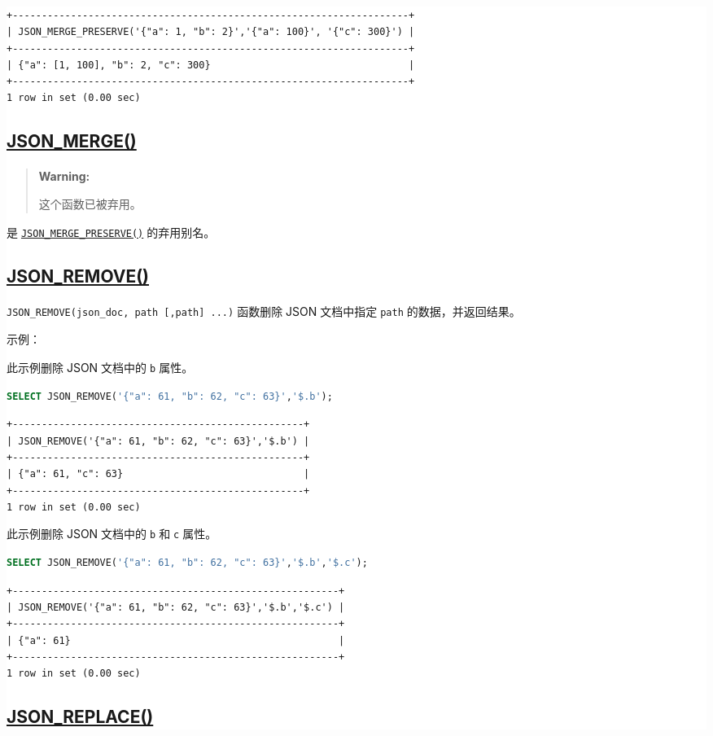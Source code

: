 ```
+--------------------------------------------------------------------+
| JSON_MERGE_PRESERVE('{"a": 1, "b": 2}','{"a": 100}', '{"c": 300}') |
+--------------------------------------------------------------------+
| {"a": [1, 100], "b": 2, "c": 300}                                  |
+--------------------------------------------------------------------+
1 row in set (0.00 sec)
```

## [JSON_MERGE()](https://dev.mysql.com/doc/refman/8.0/en/json-modification-functions.html#function_json-merge)

> **Warning:**
>
> 这个函数已被弃用。

是 [`JSON_MERGE_PRESERVE()`](#json_merge_preserve) 的弃用别名。

## [JSON_REMOVE()](https://dev.mysql.com/doc/refman/8.0/en/json-modification-functions.html#function_json-remove)

`JSON_REMOVE(json_doc, path [,path] ...)` 函数删除 JSON 文档中指定 `path` 的数据，并返回结果。

示例：

此示例删除 JSON 文档中的 `b` 属性。

```sql
SELECT JSON_REMOVE('{"a": 61, "b": 62, "c": 63}','$.b');
```

```
+--------------------------------------------------+
| JSON_REMOVE('{"a": 61, "b": 62, "c": 63}','$.b') |
+--------------------------------------------------+
| {"a": 61, "c": 63}                               |
+--------------------------------------------------+
1 row in set (0.00 sec)
```

此示例删除 JSON 文档中的 `b` 和 `c` 属性。

```sql
SELECT JSON_REMOVE('{"a": 61, "b": 62, "c": 63}','$.b','$.c');
```

```
+--------------------------------------------------------+
| JSON_REMOVE('{"a": 61, "b": 62, "c": 63}','$.b','$.c') |
+--------------------------------------------------------+
| {"a": 61}                                              |
+--------------------------------------------------------+
1 row in set (0.00 sec)
```

## [JSON_REPLACE()](https://dev.mysql.com/doc/refman/8.0/en/json-modification-functions.html#function_json-replace)

